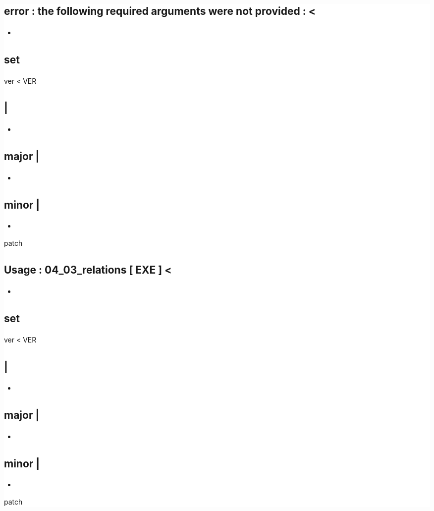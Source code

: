 error
:
the
following
required
arguments
were
not
provided
:
<
-
-
set
-
ver
<
VER
>
|
-
-
major
|
-
-
minor
|
-
-
patch
>
Usage
:
04_03_relations
[
EXE
]
<
-
-
set
-
ver
<
VER
>
|
-
-
major
|
-
-
minor
|
-
-
patch